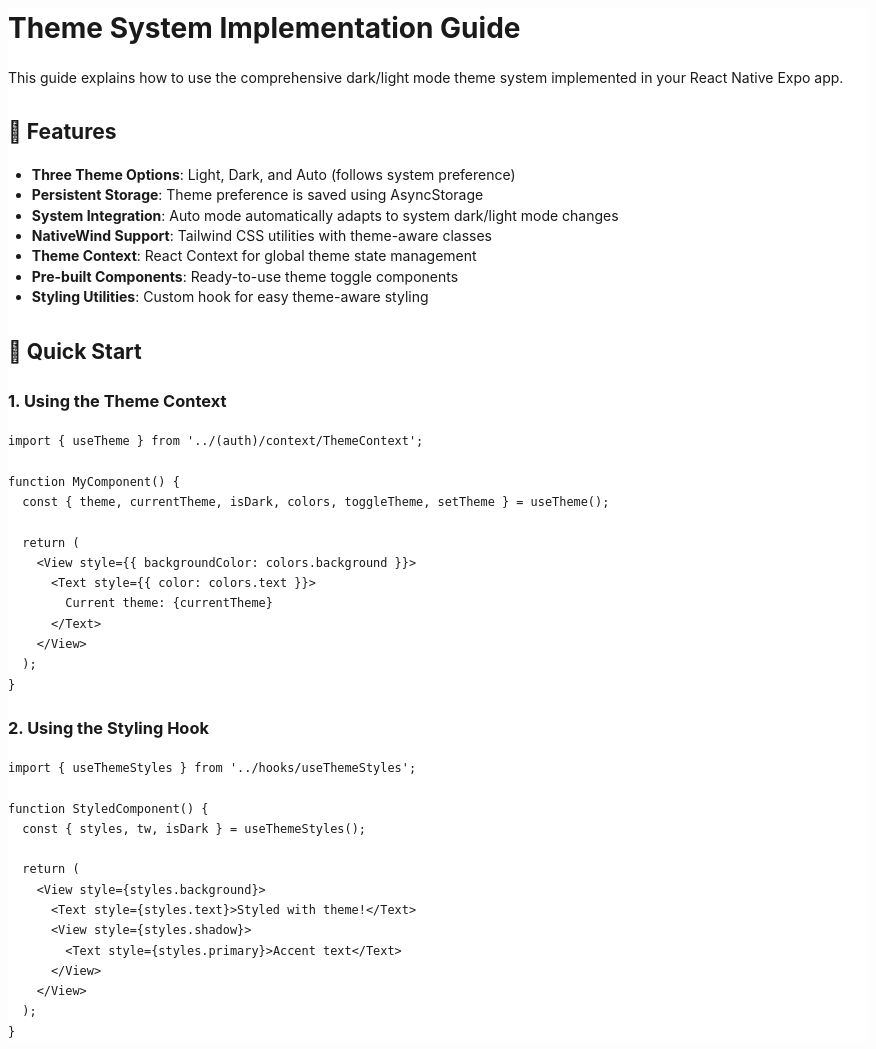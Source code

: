 # Theme System Implementation Guide

This guide explains how to use the comprehensive dark/light mode theme system implemented in your React Native Expo app.

## 🎨 Features

- **Three Theme Options**: Light, Dark, and Auto (follows system preference)
- **Persistent Storage**: Theme preference is saved using AsyncStorage
- **System Integration**: Auto mode automatically adapts to system dark/light mode changes
- **NativeWind Support**: Tailwind CSS utilities with theme-aware classes
- **Theme Context**: React Context for global theme state management
- **Pre-built Components**: Ready-to-use theme toggle components
- **Styling Utilities**: Custom hook for easy theme-aware styling

## 🚀 Quick Start

### 1. Using the Theme Context

```tsx
import { useTheme } from '../(auth)/context/ThemeContext';

function MyComponent() {
  const { theme, currentTheme, isDark, colors, toggleTheme, setTheme } = useTheme();
  
  return (
    <View style={{ backgroundColor: colors.background }}>
      <Text style={{ color: colors.text }}>
        Current theme: {currentTheme}
      </Text>
    </View>
  );
}
```

### 2. Using the Styling Hook

```tsx
import { useThemeStyles } from '../hooks/useThemeStyles';

function StyledComponent() {
  const { styles, tw, isDark } = useThemeStyles();
  
  return (
    <View style={styles.background}>
      <Text style={styles.text}>Styled with theme!</Text>
      <View style={styles.shadow}>
        <Text style={styles.primary}>Accent text</Text>
      </View>
    </View>
  );
}
```
